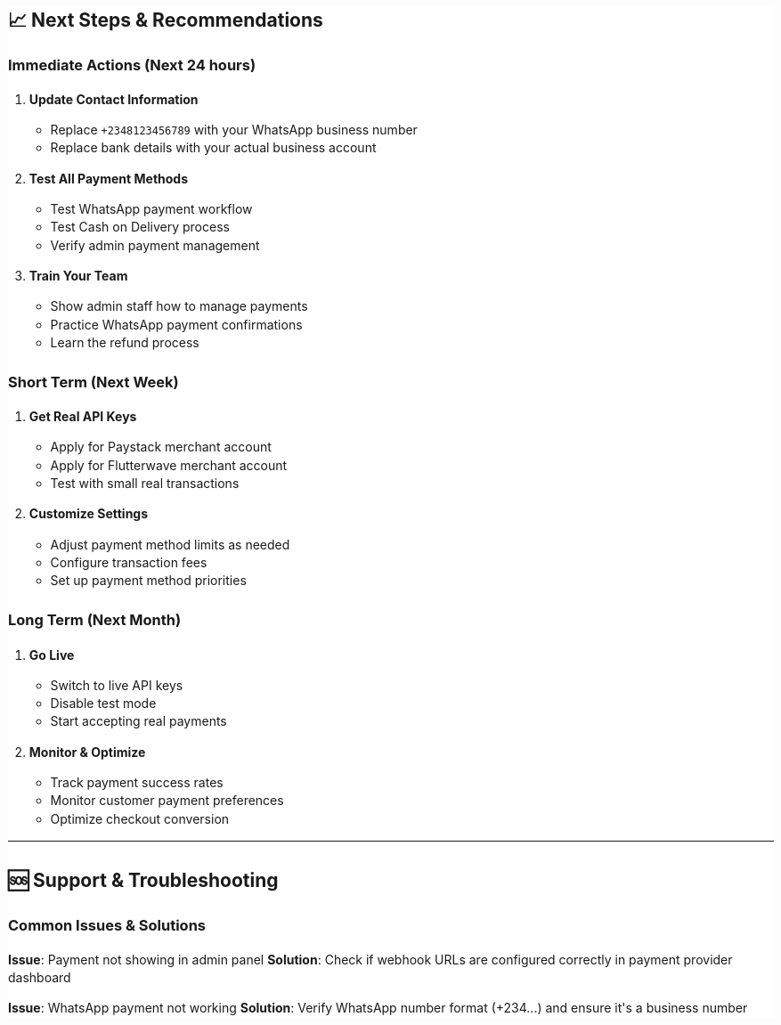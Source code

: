 
## 📈 Next Steps & Recommendations

### Immediate Actions (Next 24 hours)
1. **Update Contact Information**
   - Replace `+2348123456789` with your WhatsApp business number
   - Replace bank details with your actual business account

2. **Test All Payment Methods**
   - Test WhatsApp payment workflow
   - Test Cash on Delivery process
   - Verify admin payment management

3. **Train Your Team**
   - Show admin staff how to manage payments
   - Practice WhatsApp payment confirmations
   - Learn the refund process

### Short Term (Next Week)
1. **Get Real API Keys**
   - Apply for Paystack merchant account
   - Apply for Flutterwave merchant account
   - Test with small real transactions

2. **Customize Settings**
   - Adjust payment method limits as needed
   - Configure transaction fees
   - Set up payment method priorities

### Long Term (Next Month)
1. **Go Live**
   - Switch to live API keys
   - Disable test mode
   - Start accepting real payments

2. **Monitor & Optimize**
   - Track payment success rates
   - Monitor customer payment preferences
   - Optimize checkout conversion

---

## 🆘 Support & Troubleshooting

### Common Issues & Solutions

**Issue**: Payment not showing in admin panel
**Solution**: Check if webhook URLs are configured correctly in payment provider dashboard

**Issue**: WhatsApp payment not working
**Solution**: Verify WhatsApp number format (+234...) and ensure it's a business number
